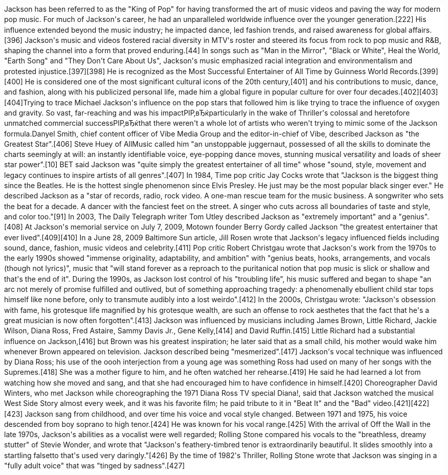  Jackson has been referred to as the "King of Pop" for having transformed the art of music videos and paving the way for modern pop music. For much of Jackson's career, he had an unparalleled worldwide influence over the younger generation.[222] His influence extended beyond the music industry; he impacted dance, led fashion trends, and raised awareness for global affairs.[396] Jackson's music and videos fostered racial diversity in MTV's roster and steered its focus from rock to pop music and R&B, shaping the channel into a form that proved enduring.[44] In songs such as "Man in the Mirror", "Black or White", Heal the World, "Earth Song" and "They Don't Care About Us", Jackson's music emphasized racial integration and environmentalism and protested injustice.[397][398] He is recognized as the Most Successful Entertainer of All Time by Guinness World Records.[399][400] He is considered one of the most significant cultural icons of the 20th century,[401] and his contributions to music, dance, and fashion, along with his publicized personal life, made him a global figure in popular culture for over four decades.[402][403][404]Trying to trace Michael Jackson's influence on the pop stars that followed him is like trying to trace the influence of oxygen and gravity. So vast, far-reaching and was his impactРІР‚вЂќparticularly in the wake of Thriller's colossal and heretofore unmatched commercial successРІР‚вЂќthat there weren't a whole lot of artists who weren't trying to mimic some of the Jackson formula.Danyel Smith, chief content officer of Vibe Media Group and the editor-in-chief of Vibe, described Jackson as "the Greatest Star".[406] Steve Huey of AllMusic called him "an unstoppable juggernaut, possessed of all the skills to dominate the charts seemingly at will: an instantly identifiable voice, eye-popping dance moves, stunning musical versatility and loads of sheer star power".[10] BET said Jackson was "quite simply the greatest entertainer of all time" whose "sound, style, movement and legacy continues to inspire artists of all genres".[407]
In 1984, Time pop critic Jay Cocks wrote that "Jackson is the biggest thing since the Beatles. He is the hottest single phenomenon since Elvis Presley. He just may be the most popular black singer ever." He described Jackson as a "star of records, radio, rock video. A one-man rescue team for the music business. A songwriter who sets the beat for a decade. A dancer with the fanciest feet on the street. A singer who cuts across all boundaries of taste and style, and color too."[91] In 2003, The Daily Telegraph writer Tom Utley described Jackson as "extremely important" and a "genius".[408] At Jackson's memorial service on July 7, 2009, Motown founder Berry Gordy called Jackson "the greatest entertainer that ever lived".[409][410] In a June 28, 2009 Baltimore Sun article, Jill Rosen wrote that Jackson's legacy influenced fields including sound, dance, fashion, music videos and celebrity.[411]
Pop critic Robert Christgau wrote that Jackson's work from the 1970s to the early 1990s showed "immense originality, adaptability, and ambition" with "genius beats, hooks, arrangements, and vocals (though not lyrics)", music that "will stand forever as a reproach to the puritanical notion that pop music is slick or shallow and that's the end of it". During the 1990s, as Jackson lost control of his "troubling life", his music suffered and began to shape "an arc not merely of promise fulfilled and outlived, but of something approaching tragedy: a phenomenally ebullient child star tops himself like none before, only to transmute audibly into a lost weirdo".[412] In the 2000s, Christgau wrote: "Jackson's obsession with fame, his grotesque life magnified by his grotesque wealth, are such an offense to rock aesthetes that the fact that he's a great musician is now often forgotten".[413]
Jackson was influenced by musicians including James Brown, Little Richard, Jackie Wilson, Diana Ross, Fred Astaire, Sammy Davis Jr., Gene Kelly,[414] and David Ruffin.[415] Little Richard had a substantial influence on Jackson,[416] but Brown was his greatest inspiration; he later said that as a small child, his mother would wake him whenever Brown appeared on television. Jackson described being "mesmerized".[417]
Jackson's vocal technique was influenced by Diana Ross; his use of the oooh interjection from a young age was something Ross had used on many of her songs with the Supremes.[418] She was a mother figure to him, and he often watched her rehearse.[419] He said he had learned a lot from watching how she moved and sang, and that she had encouraged him to have confidence in himself.[420]
Choreographer David Winters, who met Jackson while choreographing the 1971 Diana Ross TV special Diana!, said that Jackson watched the musical West Side Story almost every week, and it was his favorite film; he paid tribute to it in "Beat It" and the "Bad" video.[421][422][423]
Jackson sang from childhood, and over time his voice and vocal style changed. Between 1971 and 1975, his voice descended from boy soprano to high tenor.[424] He was known for his vocal range.[425] With the arrival of Off the Wall in the late 1970s, Jackson's abilities as a vocalist were well regarded; Rolling Stone compared his vocals to the "breathless, dreamy stutter" of Stevie Wonder, and wrote that "Jackson's feathery-timbred tenor is extraordinarily beautiful. It slides smoothly into a startling falsetto that's used very daringly."[426] By the time of 1982's Thriller, Rolling Stone wrote that Jackson was singing in a "fully adult voice" that was "tinged by sadness".[427]